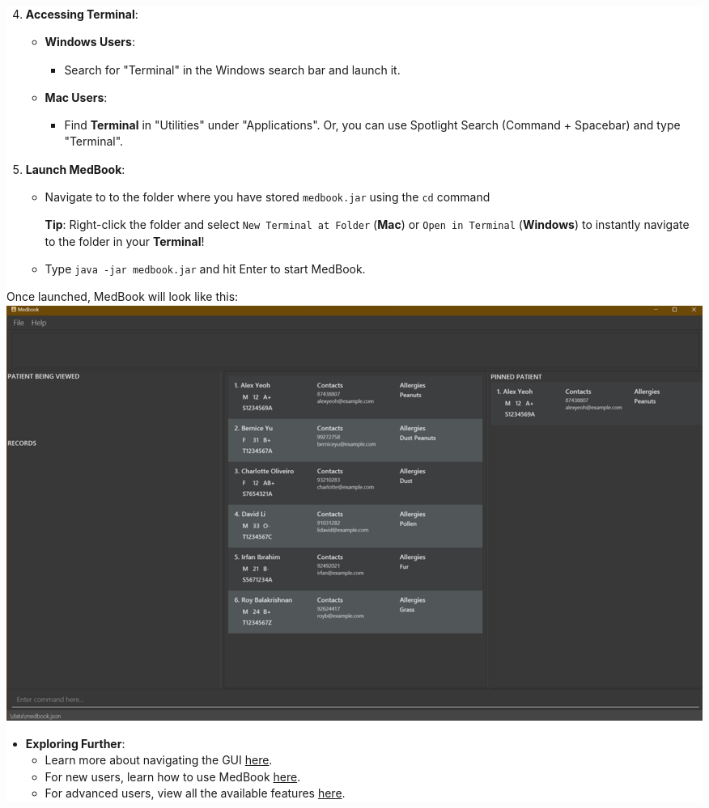 4. **Accessing Terminal**:

   - **Windows Users**:

     - Search for "Terminal" in the Windows search bar and launch it.

   - **Mac Users**:
     - Find **Terminal** in "Utilities" under "Applications". Or, you can use Spotlight Search (Command + Spacebar) and type "Terminal".

5. **Launch MedBook**:

   - Navigate to to the folder where you have stored `medbook.jar` using the `cd` command
     <box type="tip" seamless>

     **Tip**: Right-click the folder and select `New Terminal at Folder` (**Mac**) or `Open in Terminal` (**Windows**) to instantly navigate to the folder in your **Terminal**!

     </box>

   - Type `java -jar medbook.jar` and hit Enter to start MedBook.<br>

Once launched, MedBook will look like this:
![Ui](images/MedBookUi.png)

- **Exploring Further**:
  - Learn more about navigating the GUI [here](#navigating-the-gui).
  - For new users, learn how to use MedBook [here](#medbook-tutorial).
  - For advanced users, view all the available features [here](#features).

